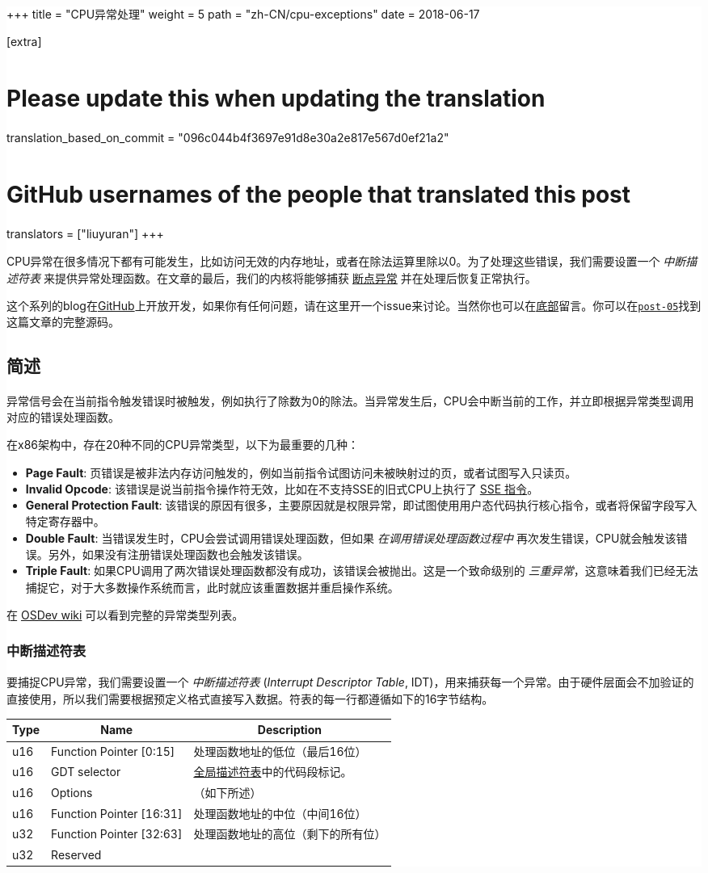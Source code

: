 +++
title = "CPU异常处理"
weight = 5
path = "zh-CN/cpu-exceptions"
date  = 2018-06-17

[extra]
# Please update this when updating the translation
translation_based_on_commit = "096c044b4f3697e91d8e30a2e817e567d0ef21a2"
# GitHub usernames of the people that translated this post
translators = ["liuyuran"]
+++

CPU异常在很多情况下都有可能发生，比如访问无效的内存地址，或者在除法运算里除以0。为了处理这些错误，我们需要设置一个 _中断描述符表_ 来提供异常处理函数。在文章的最后，我们的内核将能够捕获 [断点异常][breakpoint exceptions] 并在处理后恢复正常执行。

[breakpoint exceptions]: https://wiki.osdev.org/Exceptions#Breakpoint



这个系列的blog在[GitHub]上开放开发，如果你有任何问题，请在这里开一个issue来讨论。当然你也可以在[底部][at the bottom]留言。你可以在[`post-05`][post branch]找到这篇文章的完整源码。

[GitHub]: https://github.com/phil-opp/blog_os
[at the bottom]: #comments

[post branch]: https://github.com/phil-opp/blog_os/tree/post-05



## 简述
异常信号会在当前指令触发错误时被触发，例如执行了除数为0的除法。当异常发生后，CPU会中断当前的工作，并立即根据异常类型调用对应的错误处理函数。

在x86架构中，存在20种不同的CPU异常类型，以下为最重要的几种：

- **Page Fault**: 页错误是被非法内存访问触发的，例如当前指令试图访问未被映射过的页，或者试图写入只读页。
- **Invalid Opcode**: 该错误是说当前指令操作符无效，比如在不支持SSE的旧式CPU上执行了 [SSE 指令][SSE instructions]。
- **General Protection Fault**: 该错误的原因有很多，主要原因就是权限异常，即试图使用用户态代码执行核心指令，或者将保留字段写入特定寄存器中。
- **Double Fault**: 当错误发生时，CPU会尝试调用错误处理函数，但如果 _在调用错误处理函数过程中_ 再次发生错误，CPU就会触发该错误。另外，如果没有注册错误处理函数也会触发该错误。
- **Triple Fault**: 如果CPU调用了两次错误处理函数都没有成功，该错误会被抛出。这是一个致命级别的 _三重异常_，这意味着我们已经无法捕捉它，对于大多数操作系统而言，此时就应该重置数据并重启操作系统。

[SSE instructions]: https://en.wikipedia.org/wiki/Streaming_SIMD_Extensions

在 [OSDev wiki][exceptions] 可以看到完整的异常类型列表。

[exceptions]: https://wiki.osdev.org/Exceptions

### 中断描述符表
要捕捉CPU异常，我们需要设置一个 _中断描述符表_ (_Interrupt Descriptor Table_, IDT)，用来捕获每一个异常。由于硬件层面会不加验证的直接使用，所以我们需要根据预定义格式直接写入数据。符表的每一行都遵循如下的16字节结构。

Type| Name                     | Description
----|--------------------------|-----------------------------------
u16 | Function Pointer [0:15]  | 处理函数地址的低位（最后16位）
u16 | GDT selector             | [全局描述符表][global descriptor table]中的代码段标记。
u16 | Options                  | （如下所述）
u16 | Function Pointer [16:31] | 处理函数地址的中位（中间16位）
u32 | Function Pointer [32:63] | 处理函数地址的高位（剩下的所有位）
u32 | Reserved                 |


[global descriptor table]: https://en.wikipedia.org/wiki/Global_Descriptor_Table
[RFLAGS]: https://en.wikipedia.org/wiki/FLAGS_register
[GDT]: https://en.wikipedia.org/wiki/Global_Descriptor_Table
[`InterruptDescriptorTable` struct]: https://docs.rs/x86_64/0.14.2/x86_64/structures/idt/struct.InterruptDescriptorTable.html
[`idt::Entry<F>`]: https://docs.rs/x86_64/0.14.2/x86_64/structures/idt/struct.Entry.html
[`HandlerFunc`]: https://docs.rs/x86_64/0.14.2/x86_64/structures/idt/type.HandlerFunc.html
[`HandlerFuncWithErrCode`]: https://docs.rs/x86_64/0.14.2/x86_64/structures/idt/type.HandlerFuncWithErrCode.html
[`PageFaultHandlerFunc`]: https://docs.rs/x86_64/0.14.2/x86_64/structures/idt/type.PageFaultHandlerFunc.html
[type alias]: https://doc.rust-lang.org/book/ch19-04-advanced-types.html#creating-type-synonyms-with-type-aliases
[foreign calling convention]: https://doc.rust-lang.org/nomicon/ffi.html#foreign-calling-conventions
[Calling conventions]: https://en.wikipedia.org/wiki/Calling_convention
[System V ABI]: https://refspecs.linuxbase.org/elf/x86_64-abi-0.99.pdf
[rust abi]: https://github.com/rust-lang/rfcs/issues/600
[`RFLAGS`]: https://en.wikipedia.org/wiki/FLAGS_register
[`InterruptStackFrame`]: https://docs.rs/x86_64/0.14.2/x86_64/structures/idt/struct.InterruptStackFrame.html
[naked functions]: https://github.com/rust-lang/rfcs/blob/master/text/1201-naked-fns.md
[too-much-magic]: #too-much-magic
[breakpoint exception]: https://wiki.osdev.org/Exceptions#Breakpoint
["_How debuggers work_"]: https://eli.thegreenplace.net/2011/01/27/how-debuggers-work-part-2-breakpoints
[`lidt`]: https://www.felixcloutier.com/x86/lgdt:lidt
[InterruptDescriptorTable::load]: https://docs.rs/x86_64/0.14.2/x86_64/structures/idt/struct.InterruptDescriptorTable.html#method.load
[`Box`]: https://doc.rust-lang.org/std/boxed/struct.Box.html
[`static mut`]: https://doc.rust-lang.org/1.30.0/book/second-edition/ch19-01-unsafe-rust.html#accessing-or-modifying-a-mutable-static-variable
[`unsafe` block]: https://doc.rust-lang.org/1.30.0/book/second-edition/ch19-01-unsafe-rust.html#unsafe-superpowers
[vga text buffer lazy static]: @/edition-2/posts/03-vga-text-buffer/index.md#lazy-statics
[“Handling Exceptions with Naked Functions”]: @/edition-1/extra/naked-exceptions/_index.md
[`InterruptDescriptorTable`]: https://docs.rs/x86_64/0.14.2/x86_64/structures/idt/struct.InterruptDescriptorTable.html
[first edition]: @/edition-1/_index.md
[triple fault]: https://wiki.osdev.org/Triple_Fault
[double faults]: https://wiki.osdev.org/Double_Fault#Double_Fault